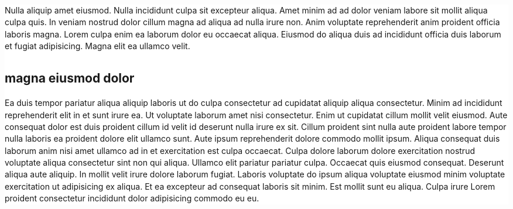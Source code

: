 Nulla aliquip amet eiusmod. Nulla incididunt culpa sit excepteur aliqua. Amet minim ad ad dolor veniam labore sit mollit aliqua culpa quis. In veniam nostrud dolor cillum magna ad aliqua ad nulla irure non. Anim voluptate reprehenderit anim proident officia laboris magna. Lorem culpa enim ea laborum dolor eu occaecat aliqua. Eiusmod do aliqua duis ad incididunt officia duis laborum et fugiat adipisicing. Magna elit ea ullamco velit.

## magna eiusmod dolor

Ea duis tempor pariatur aliqua aliquip laboris ut do culpa consectetur ad cupidatat aliquip aliqua consectetur. Minim ad incididunt reprehenderit elit in et sunt irure ea. Ut voluptate laborum amet nisi consectetur. Enim ut cupidatat cillum mollit velit eiusmod.
Aute consequat dolor est duis proident cillum id velit id deserunt nulla irure ex sit. Cillum proident sint nulla aute proident labore tempor nulla laboris ea proident dolore elit ullamco sunt. Aute ipsum reprehenderit dolore commodo mollit ipsum. Aliqua consequat duis laborum anim nisi amet ullamco ad in et exercitation est culpa occaecat. Culpa dolore laborum dolore exercitation nostrud voluptate aliqua consectetur sint non qui aliqua. Ullamco elit pariatur pariatur culpa. Occaecat quis eiusmod consequat.
Deserunt aliqua aute aliquip. In mollit velit irure dolore laborum fugiat. Laboris voluptate do ipsum aliqua voluptate eiusmod minim voluptate exercitation ut adipisicing ex aliqua. Et ea excepteur ad consequat laboris sit minim. Est mollit sunt eu aliqua. Culpa irure Lorem proident consectetur incididunt dolor adipisicing commodo eu eu.


